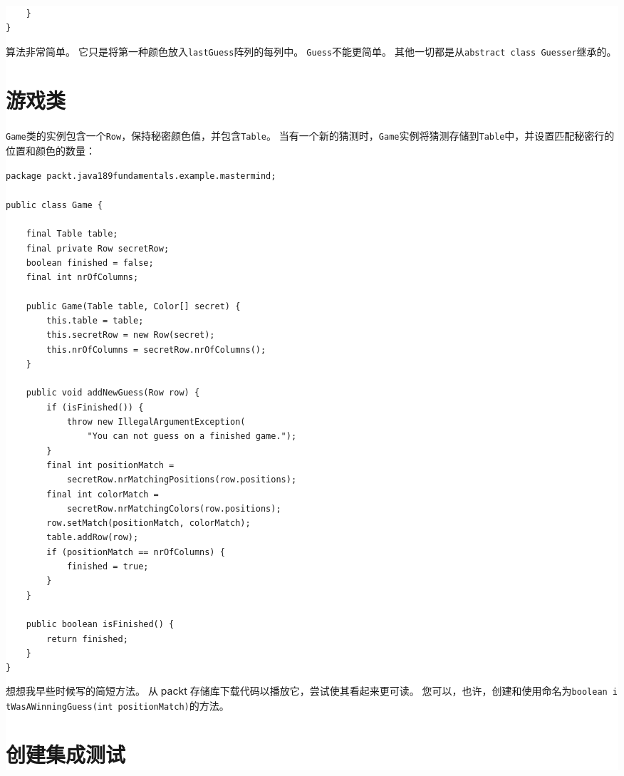 ```
    }
}
```

算法非常简单。 它只是将第一种颜色放入`lastGuess`阵列的每列中。 `Guess`不能更简单。 其他一切都是从`abstract class Guesser`继承的。

# 游戏类

`Game`类的实例包含一个`Row`，保持秘密颜色值，并包含`Table`。 当有一个新的猜测时，`Game`实例将猜测存储到`Table`中，并设置匹配秘密行的位置和颜色的数量：

```
package packt.java189fundamentals.example.mastermind;

public class Game {

    final Table table;
    final private Row secretRow;
    boolean finished = false;
    final int nrOfColumns;

    public Game(Table table, Color[] secret) {
        this.table = table;
        this.secretRow = new Row(secret);
        this.nrOfColumns = secretRow.nrOfColumns();
    }

    public void addNewGuess(Row row) {
        if (isFinished()) {
            throw new IllegalArgumentException(
                "You can not guess on a finished game.");
        }
        final int positionMatch =
            secretRow.nrMatchingPositions(row.positions);
        final int colorMatch =
            secretRow.nrMatchingColors(row.positions);
        row.setMatch(positionMatch, colorMatch);
        table.addRow(row);
        if (positionMatch == nrOfColumns) {
            finished = true;
        }
    }

    public boolean isFinished() {
        return finished;
    }
}
```

想想我早些时候写的简短方法。 从 packt 存储库下载代码以播放它，尝试使其看起来更可读。 您可以，也许，创建和使用命名为`boolean itWasAWinningGuess(int positionMatch)`的方法。

# 创建集成测试
